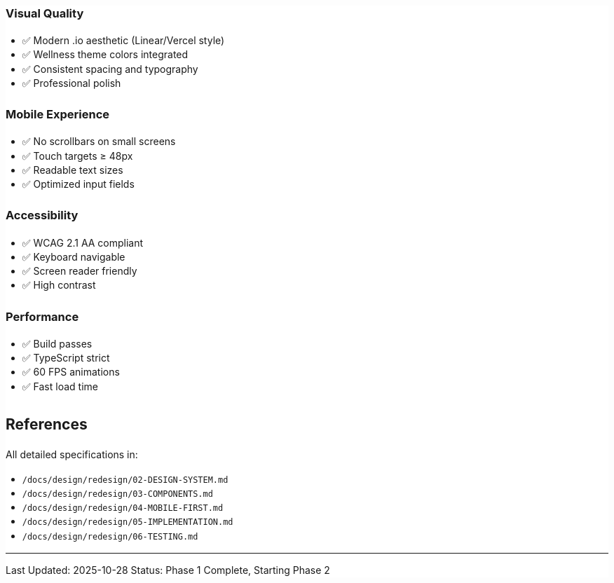 ### Visual Quality
- ✅ Modern .io aesthetic (Linear/Vercel style)
- ✅ Wellness theme colors integrated
- ✅ Consistent spacing and typography
- ✅ Professional polish

### Mobile Experience
- ✅ No scrollbars on small screens
- ✅ Touch targets ≥ 48px
- ✅ Readable text sizes
- ✅ Optimized input fields

### Accessibility
- ✅ WCAG 2.1 AA compliant
- ✅ Keyboard navigable
- ✅ Screen reader friendly
- ✅ High contrast

### Performance
- ✅ Build passes
- ✅ TypeScript strict
- ✅ 60 FPS animations
- ✅ Fast load time

## References

All detailed specifications in:
- `/docs/design/redesign/02-DESIGN-SYSTEM.md`
- `/docs/design/redesign/03-COMPONENTS.md`
- `/docs/design/redesign/04-MOBILE-FIRST.md`
- `/docs/design/redesign/05-IMPLEMENTATION.md`
- `/docs/design/redesign/06-TESTING.md`

---

Last Updated: 2025-10-28
Status: Phase 1 Complete, Starting Phase 2
